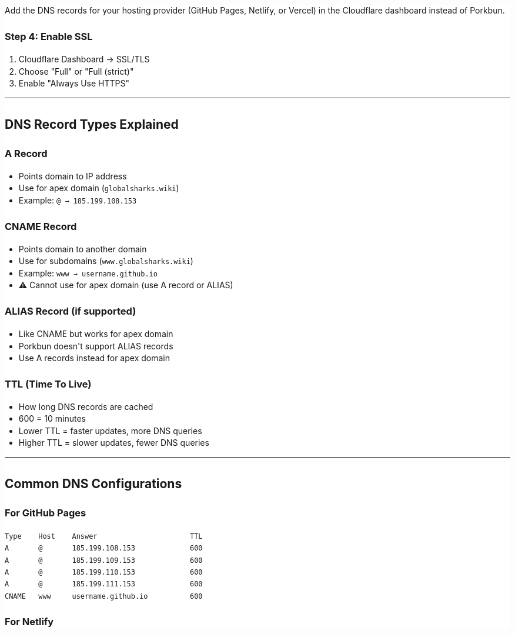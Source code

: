 Add the DNS records for your hosting provider (GitHub Pages, Netlify, or Vercel) in the Cloudflare dashboard instead of Porkbun.

### Step 4: Enable SSL

1. Cloudflare Dashboard → SSL/TLS
2. Choose "Full" or "Full (strict)"
3. Enable "Always Use HTTPS"

---

## DNS Record Types Explained

### A Record
- Points domain to IP address
- Use for apex domain (`globalsharks.wiki`)
- Example: `@ → 185.199.108.153`

### CNAME Record
- Points domain to another domain
- Use for subdomains (`www.globalsharks.wiki`)
- Example: `www → username.github.io`
- ⚠️ Cannot use for apex domain (use A record or ALIAS)

### ALIAS Record (if supported)
- Like CNAME but works for apex domain
- Porkbun doesn't support ALIAS records
- Use A records instead for apex domain

### TTL (Time To Live)
- How long DNS records are cached
- 600 = 10 minutes
- Lower TTL = faster updates, more DNS queries
- Higher TTL = slower updates, fewer DNS queries

---

## Common DNS Configurations

### For GitHub Pages

```
Type    Host    Answer                      TTL
A       @       185.199.108.153             600
A       @       185.199.109.153             600
A       @       185.199.110.153             600
A       @       185.199.111.153             600
CNAME   www     username.github.io          600
```

### For Netlify
